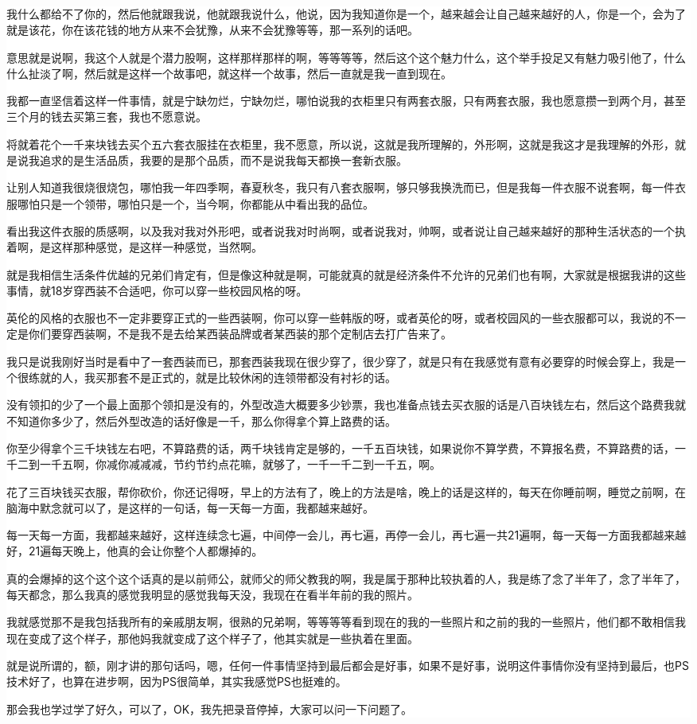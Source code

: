 我什么都给不了你的，然后他就跟我说，他就跟我说什么，他说，因为我知道你是一个，越来越会让自己越来越好的人，你是一个，会为了就是该花，你在该花钱的地方从来不会犹豫，从来不会犹豫等等，那一系列的话吧。

意思就是说啊，我这个人就是个潜力股啊，这样那样那样的啊，等等等等，然后这个这个魅力什么，这个举手投足又有魅力吸引他了，什么什么扯淡了啊，然后就是这样一个故事吧，就这样一个故事，然后一直就是我一直到现在。

我都一直坚信着这样一件事情，就是宁缺勿烂，宁缺勿烂，哪怕说我的衣柜里只有两套衣服，只有两套衣服，我也愿意攒一到两个月，甚至三个月的钱去买第三套，我也不愿意说。

将就着花个一千来块钱去买个五六套衣服挂在衣柜里，我不愿意，所以说，这就是我所理解的，外形啊，这就是我这才是我理解的外形，就是说我追求的是生活品质，我要的是那个品质，而不是说我每天都换一套新衣服。

让别人知道我很烧很烧包，哪怕我一年四季啊，春夏秋冬，我只有八套衣服啊，够只够我换洗而已，但是我每一件衣服不说套啊，每一件衣服哪怕只是一个领带，哪怕只是一个，当今啊，你都能从中看出我的品位。

看出我这件衣服的质感啊，以及我对我对外形吧，或者说我对时尚啊，或者说我对，帅啊，或者说让自己越来越好的那种生活状态的一个执着啊，是这样那种感觉，是这样一种感觉，当然啊。

就是我相信生活条件优越的兄弟们肯定有，但是像这种就是啊，可能就真的就是经济条件不允许的兄弟们也有啊，大家就是根据我讲的这些事情，就18岁穿西装不合适吧，你可以穿一些校园风格的呀。

英伦的风格的衣服也不一定非要穿正式的一些西装啊，你可以穿一些韩版的呀，或者英伦的呀，或者校园风的一些衣服都可以，我说的不一定是你们要穿西装啊，不是我不是去给某西装品牌或者某西装的那个定制店去打广告来了。

我只是说我刚好当时是看中了一套西装而已，那套西装我现在很少穿了，很少穿了，就是只有在我感觉有意有必要穿的时候会穿上，我是一个很练就的人，我买那套不是正式的，就是比较休闲的连领带都没有衬衫的话。

没有领扣的少了一个最上面那个领扣是没有的，外型改造大概要多少钞票，我也准备点钱去买衣服的话是八百块钱左右，然后这个路费我就不知道你多少了，然后外型改造的话好像是一千，那么你得拿个算上路费的话。

你至少得拿个三千块钱左右吧，不算路费的话，两千块钱肯定是够的，一千五百块钱，如果说你不算学费，不算报名费，不算路费的话，一千二到一千五啊，你减你减减减，节约节约点花嘛，就够了，一千一千二到一千五，啊。

花了三百块钱买衣服，帮你砍价，你还记得呀，早上的方法有了，晚上的方法是啥，晚上的话是这样的，每天在你睡前啊，睡觉之前啊，在脑海中默念就可以了，是这样的一句话，每一天每一方面，我都越来越好。

每一天每一方面，我都越来越好，这样连续念七遍，中间停一会儿，再七遍，再停一会儿，再七遍一共21遍啊，每一天每一方面我都越来越好，21遍每天晚上，他真的会让你整个人都爆掉的。

真的会爆掉的这个这个这个话真的是以前师公，就师父的师父教我的啊，我是属于那种比较执着的人，我是练了念了半年了，念了半年了，每天都念，那么我真的感觉我明显的感觉我每天没，我现在在看半年前的我的照片。

我就感觉那不是我包括我所有的亲戚朋友啊，很熟的兄弟啊，等等等等看到现在的我的一些照片和之前的我的一些照片，他们都不敢相信我现在变成了这个样子，那他妈我就变成了这个样子了，他其实就是一些执着在里面。

就是说所谓的，额，刚才讲的那句话吗，嗯，任何一件事情坚持到最后都会是好事，如果不是好事，说明这件事情你没有坚持到最后，也PS技术好了，也算在进步啊，因为PS很简单，其实我感觉PS也挺难的。

那会我也学过学了好久，可以了，OK，我先把录音停掉，大家可以问一下问题了。
